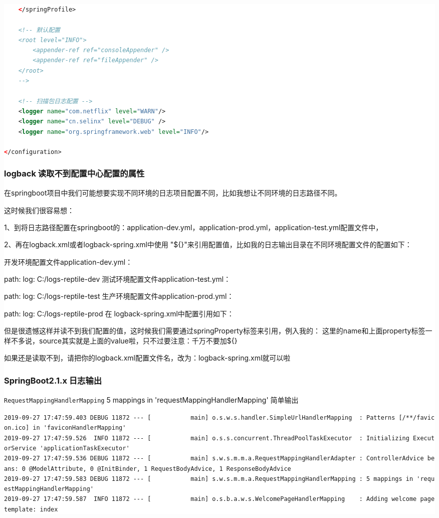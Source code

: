 ```xml
    </springProfile>

    <!-- 默认配置
    <root level="INFO">
        <appender-ref ref="consoleAppender" />
        <appender-ref ref="fileAppender" />
    </root>
    -->

    <!-- 扫描包日志配置 -->
    <logger name="com.netflix" level="WARN"/>
    <logger name="cn.selinx" level="DEBUG" />
    <logger name="org.springframework.web" level="INFO"/>

</configuration>
```



### logback 读取不到配置中心配置的属性

在springboot项目中我们可能想要实现不同环境的日志项目配置不同，比如我想让不同环境的日志路径不同。

这时候我们很容易想：

1、到将日志路径配置在springboot的：application-dev.yml，application-prod.yml，application-test.yml配置文件中，

2、再在logback.xml或者logback-spring.xml中使用 "${}"来引用配置值，比如我的日志输出目录在不同环境配置文件的配置如下：

开发环境配置文件application-dev.yml：

path:
log: C:/logs-reptile-dev
测试环境配置文件application-test.yml：

path:
log: C:/logs-reptile-test
 生产环境配置文件application-prod.yml：

path:
log: C:/logs-reptile-prod
在 logback-spring.xml中配置引用如下：

<property name="log.path" value="${path.log}"/>
但是很遗憾这样并读不到我们配置的值，这时候我们需要通过springProperty标签来引用，例入我的：

<springProperty scope="context" name="log.path" source="path.log"/>
这里的name和上面property标签一样不多说，source其实就是上面的value啦，只不过要注意：千万不要加${}

如果还是读取不到，请把你的logback.xml配置文件名，改为：logback-spring.xml就可以啦



### SpringBoot2.1.x 日志输出

`RequestMappingHandlerMapping`  5 mappings in 'requestMappingHandlerMapping'  简单输出

```shell
2019-09-27 17:47:59.403 DEBUG 11872 --- [           main] o.s.w.s.handler.SimpleUrlHandlerMapping  : Patterns [/**/favicon.ico] in 'faviconHandlerMapping'
2019-09-27 17:47:59.526  INFO 11872 --- [           main] o.s.s.concurrent.ThreadPoolTaskExecutor  : Initializing ExecutorService 'applicationTaskExecutor'
2019-09-27 17:47:59.536 DEBUG 11872 --- [           main] s.w.s.m.m.a.RequestMappingHandlerAdapter : ControllerAdvice beans: 0 @ModelAttribute, 0 @InitBinder, 1 RequestBodyAdvice, 1 ResponseBodyAdvice
2019-09-27 17:47:59.583 DEBUG 11872 --- [           main] s.w.s.m.m.a.RequestMappingHandlerMapping : 5 mappings in 'requestMappingHandlerMapping'
2019-09-27 17:47:59.587  INFO 11872 --- [           main] o.s.b.a.w.s.WelcomePageHandlerMapping    : Adding welcome page template: index
```